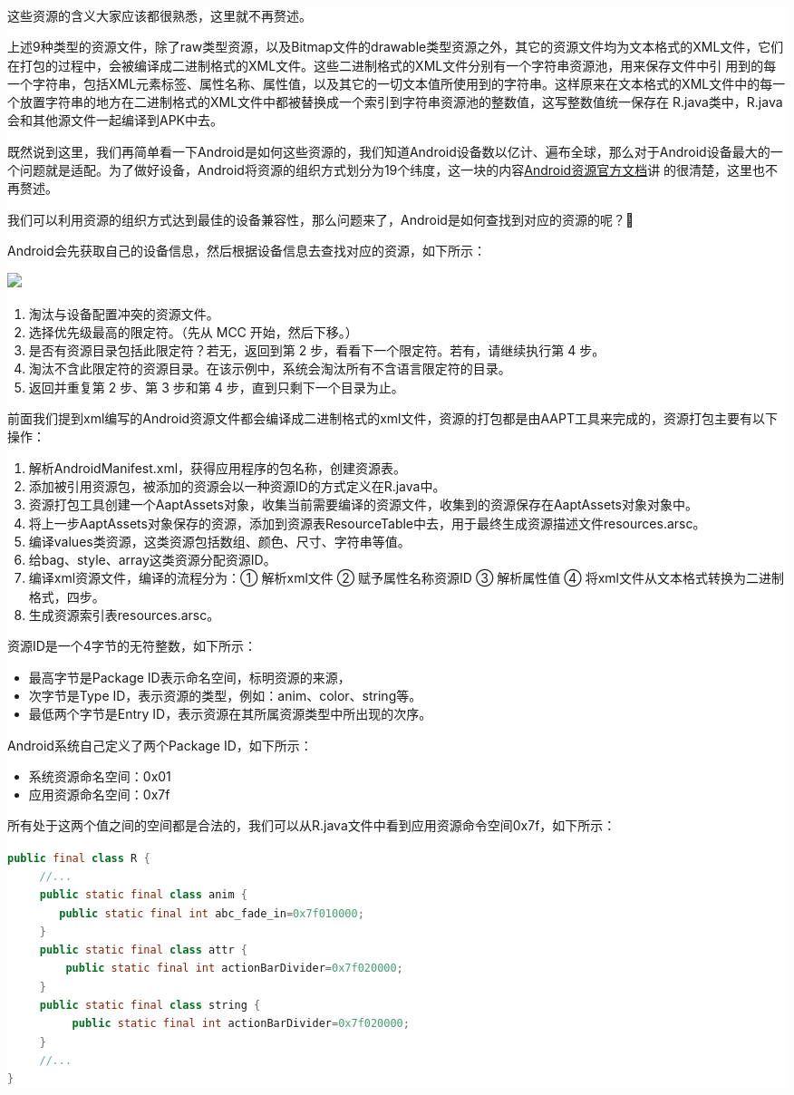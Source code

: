 这些资源的含义大家应该都很熟悉，这里就不再赘述。

上述9种类型的资源文件，除了raw类型资源，以及Bitmap文件的drawable类型资源之外，其它的资源文件均为文本格式的XML文件，它们在打包的过程中，会被编译成二进制格式的XML文件。这些二进制格式的XML文件分别有一个字符串资源池，用来保存文件中引
用到的每一个字符串，包括XML元素标签、属性名称、属性值，以及其它的一切文本值所使用到的字符串。这样原来在文本格式的XML文件中的每一个放置字符串的地方在二进制格式的XML文件中都被替换成一个索引到字符串资源池的整数值，这写整数值统一保存在
R.java类中，R.java会和其他源文件一起编译到APK中去。

既然说到这里，我们再简单看一下Android是如何这些资源的，我们知道Android设备数以亿计、遍布全球，那么对于Android设备最大的一个问题就是适配。为了做好设备，Android将资源的组织方式划分为19个纬度，这一块的内容[Android资源官方文档](https://developer.android.com/guide/topics/resources/providing-resources.html)讲
的很清楚，这里也不再赘述。

我们可以利用资源的组织方式达到最佳的设备兼容性，那么问题来了，Android是如何查找到对应的资源的呢？🤔

Android会先获取自己的设备信息，然后根据设备信息去查找对应的资源，如下所示：

<img src="https://github.com/guoxiaoxing/android-open-source-project-analysis/raw/master/art/app/resource/android_resource_search_flow.png"/>

1. 淘汰与设备配置冲突的资源文件。
2. 选择优先级最高的限定符。（先从 MCC 开始，然后下移。）
3. 是否有资源目录包括此限定符？若无，返回到第 2 步，看看下一个限定符。若有，请继续执行第 4 步。
4. 淘汰不含此限定符的资源目录。在该示例中，系统会淘汰所有不含语言限定符的目录。
5. 返回并重复第 2 步、第 3 步和第 4 步，直到只剩下一个目录为止。

前面我们提到xml编写的Android资源文件都会编译成二进制格式的xml文件，资源的打包都是由AAPT工具来完成的，资源打包主要有以下操作：

1. 解析AndroidManifest.xml，获得应用程序的包名称，创建资源表。
2. 添加被引用资源包，被添加的资源会以一种资源ID的方式定义在R.java中。
3. 资源打包工具创建一个AaptAssets对象，收集当前需要编译的资源文件，收集到的资源保存在AaptAssets对象对象中。
4. 将上一步AaptAssets对象保存的资源，添加到资源表ResourceTable中去，用于最终生成资源描述文件resources.arsc。
5. 编译values类资源，这类资源包括数组、颜色、尺寸、字符串等值。
6. 给bag、style、array这类资源分配资源ID。
7. 编译xml资源文件，编译的流程分为：① 解析xml文件 ② 赋予属性名称资源ID ③ 解析属性值 ④ 将xml文件从文本格式转换为二进制格式，四步。
8. 生成资源索引表resources.arsc。

资源ID是一个4字节的无符整数，如下所示：

- 最高字节是Package ID表示命名空间，标明资源的来源，
- 次字节是Type ID，表示资源的类型，例如：anim、color、string等。
- 最低两个字节是Entry ID，表示资源在其所属资源类型中所出现的次序。

Android系统自己定义了两个Package ID，如下所示：

- 系统资源命名空间：0x01
- 应用资源命名空间：0x7f

所有处于这两个值之间的空间都是合法的，我们可以从R.java文件中看到应用资源命令空间0x7f，如下所示：

```java
public final class R {
     //...
     public static final class anim {
        public static final int abc_fade_in=0x7f010000;
     }
     public static final class attr {
         public static final int actionBarDivider=0x7f020000;
     }
     public static final class string {
          public static final int actionBarDivider=0x7f020000;
     }
     //...
}
```

